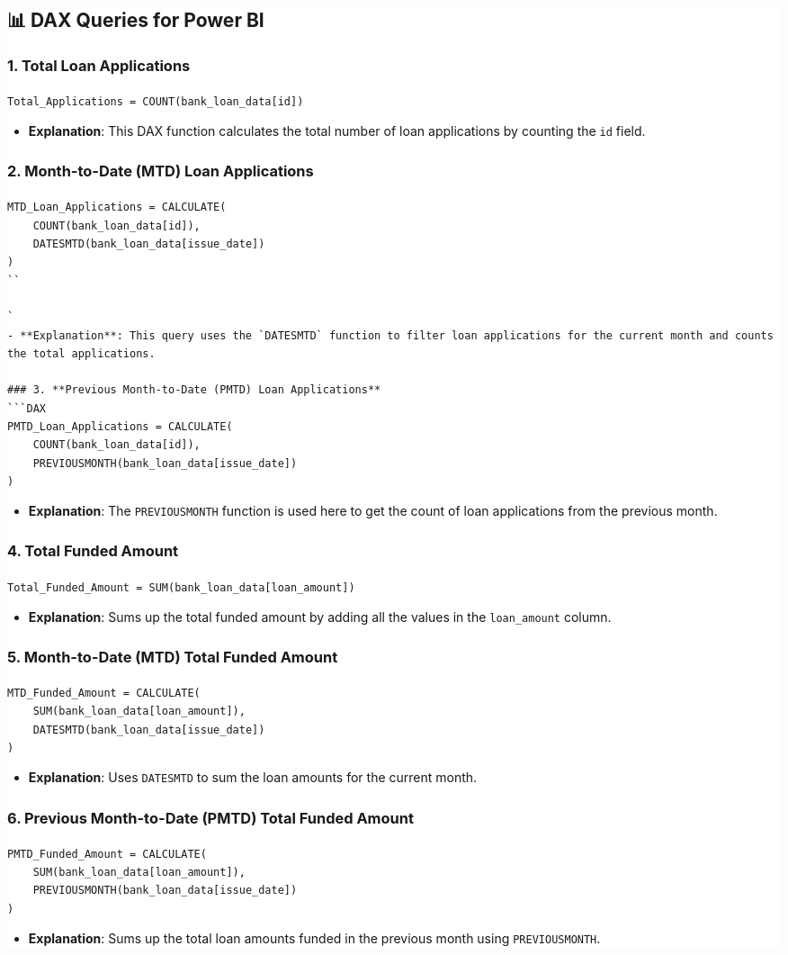 
## 📊 DAX Queries for Power BI

### 1. **Total Loan Applications**
```DAX
Total_Applications = COUNT(bank_loan_data[id])
```
- **Explanation**: This DAX function calculates the total number of loan applications by counting the `id` field.

### 2. **Month-to-Date (MTD) Loan Applications**
```DAX
MTD_Loan_Applications = CALCULATE(
    COUNT(bank_loan_data[id]),
    DATESMTD(bank_loan_data[issue_date])
)
``

`
- **Explanation**: This query uses the `DATESMTD` function to filter loan applications for the current month and counts the total applications.

### 3. **Previous Month-to-Date (PMTD) Loan Applications**
```DAX
PMTD_Loan_Applications = CALCULATE(
    COUNT(bank_loan_data[id]),
    PREVIOUSMONTH(bank_loan_data[issue_date])
)
```
- **Explanation**: The `PREVIOUSMONTH` function is used here to get the count of loan applications from the previous month.

### 4. **Total Funded Amount**
```DAX
Total_Funded_Amount = SUM(bank_loan_data[loan_amount])
```
- **Explanation**: Sums up the total funded amount by adding all the values in the `loan_amount` column.

### 5. **Month-to-Date (MTD) Total Funded Amount**
```DAX
MTD_Funded_Amount = CALCULATE(
    SUM(bank_loan_data[loan_amount]),
    DATESMTD(bank_loan_data[issue_date])
)
```
- **Explanation**: Uses `DATESMTD` to sum the loan amounts for the current month.

### 6. **Previous Month-to-Date (PMTD) Total Funded Amount**
```DAX
PMTD_Funded_Amount = CALCULATE(
    SUM(bank_loan_data[loan_amount]),
    PREVIOUSMONTH(bank_loan_data[issue_date])
)
```
- **Explanation**: Sums up the total loan amounts funded in the previous month using `PREVIOUSMONTH`.
